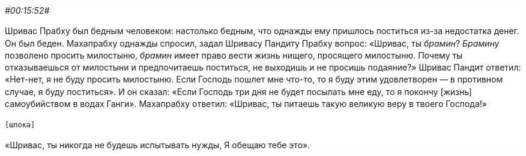 *#00:15:52#*

Шривас Прабху был бедным человеком: настолько бедным, что однажды ему пришлось поститься из-за недостатка денег. Он был беден. Махапрабху однажды спросил, задал Шривасу Пандиту Прабху вопрос: «Шривас, ты *брамин*? *Брамину* позволено просить милостыню, *брамин* имеет право вести жизнь нищего, просящего милостыню. Почему ты отказываешься от милостыни и предпочитаешь поститься, не выходишь и не просишь подаяние?» Шривас Пандит ответил: «Нет-нет, я не буду просить милостыню. Если Господь пошлет мне что-то, то я буду этим удовлетворен — в противном случае, я буду поститься». И он сказал: «Если Господь три дня не будет посылать мне еду, то я покончу [жизнь] самоубийством в водах Ганги». Махапрабху ответил: «Шривас, ты питаешь такую великую веру в твоего Господа!»

    [шлока]

«Шривас, ты никогда не будешь испытывать нужды, Я обещаю тебе это».



[^_ftn1]: *йа̄ре декха, та̄ре каха ‘кр̣шн̣а’-упадеш́а / а̄ма̄ра а̄джн̃айа гуру хан̃а тара’ еи деш́а* — «Проси всех исполнять наставления Господа Шри Кришны, изложенные в «Бхагавад-гите» и «Шримад-Бхагаватам». Таким образом стань духовным учителем и постарайся спасти всех в этих краях» («Чайтанья-чаритамрита», Мадхья, 7.128).

[^_ftn2]: *йа̄м̇ ка̄м апи враджа-куле вр̣ш̣абха̄нуджа̄йа̄х, прекш̣йа сва-пакш̣а-падавӣм анурудхйама̄на̄м / садйас тад ишт̣а-гхат̣анена кр̣та̄ртхайантӣм̇, девӣм̇ гун̣аих̣ сулалита̄м̇ лалита̄м̇ нама̄ми* — «Я выражаю почтение Шри Лалите, исполненной бесчисленных достоинств. Заметив у какой-нибудь юной гопи Враджа, желание служить ее любимой подруге Шримати Радхике, Лалита сразу же велит Радхике принять ее в круг Своих близких подруг, тем самым исполняя сокровенное желание этой девушки. И Радха слушается Лалиту» (Шрила Рупа Госвами, «Шри Лалита-аштака», 7).


